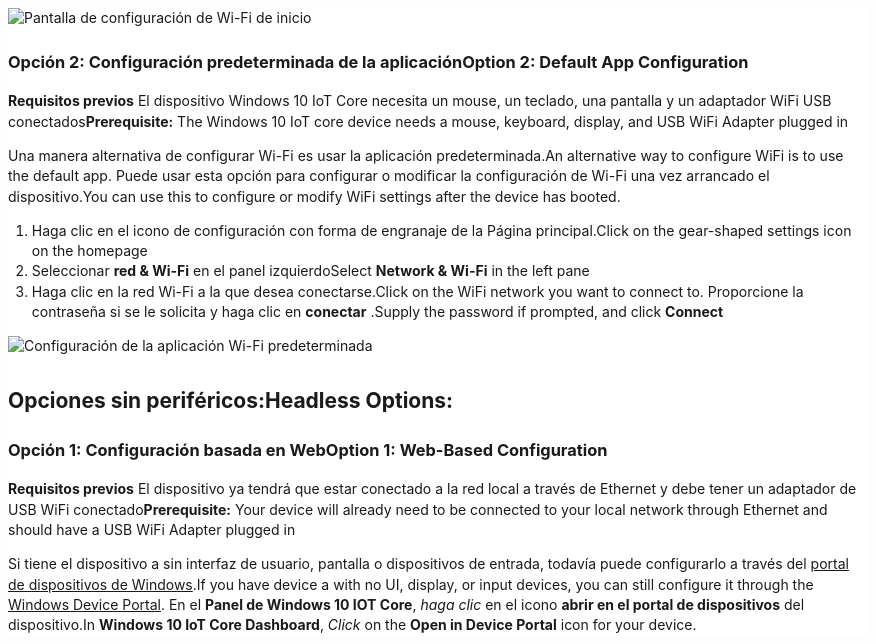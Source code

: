 ![Pantalla de configuración de Wi-Fi de inicio](../media/SetupWiFi/WiFiStartupConfig.png)

### <a name="option-2-default-app-configuration"></a><span data-ttu-id="fba23-142">Opción 2: Configuración predeterminada de la aplicación</span><span class="sxs-lookup"><span data-stu-id="fba23-142">Option 2: Default App Configuration</span></span>
<span data-ttu-id="fba23-143">**Requisitos previos** El dispositivo Windows 10 IoT Core necesita un mouse, un teclado, una pantalla y un adaptador WiFi USB conectados</span><span class="sxs-lookup"><span data-stu-id="fba23-143">**Prerequisite:** The Windows 10 IoT core device needs a mouse, keyboard, display, and USB WiFi Adapter plugged in</span></span>

<span data-ttu-id="fba23-144">Una manera alternativa de configurar Wi-Fi es usar la aplicación predeterminada.</span><span class="sxs-lookup"><span data-stu-id="fba23-144">An alternative way to configure WiFi is to use the default app.</span></span> <span data-ttu-id="fba23-145">Puede usar esta opción para configurar o modificar la configuración de Wi-Fi una vez arrancado el dispositivo.</span><span class="sxs-lookup"><span data-stu-id="fba23-145">You can use this to configure or modify WiFi settings after the device has booted.</span></span>

1. <span data-ttu-id="fba23-146">Haga clic en el icono de configuración con forma de engranaje de la Página principal.</span><span class="sxs-lookup"><span data-stu-id="fba23-146">Click on the gear-shaped settings icon on the homepage</span></span>
2. <span data-ttu-id="fba23-147">Seleccionar **red & Wi-Fi** en el panel izquierdo</span><span class="sxs-lookup"><span data-stu-id="fba23-147">Select **Network & Wi-Fi** in the left pane</span></span>
3. <span data-ttu-id="fba23-148">Haga clic en la red Wi-Fi a la que desea conectarse.</span><span class="sxs-lookup"><span data-stu-id="fba23-148">Click on the WiFi network you want to connect to.</span></span> <span data-ttu-id="fba23-149">Proporcione la contraseña si se le solicita y haga clic en **conectar** .</span><span class="sxs-lookup"><span data-stu-id="fba23-149">Supply the password if prompted, and click **Connect**</span></span>

![Configuración de la aplicación Wi-Fi predeterminada](../media/SetupWiFi/DefaultAppWiFiConfig.png)

## <a name="headless-options"></a><span data-ttu-id="fba23-151">Opciones sin periféricos:</span><span class="sxs-lookup"><span data-stu-id="fba23-151">Headless Options:</span></span>




### <a name="option-1-web-based-configuration"></a><span data-ttu-id="fba23-152">Opción 1: Configuración basada en Web</span><span class="sxs-lookup"><span data-stu-id="fba23-152">Option 1: Web-Based Configuration</span></span>
<span data-ttu-id="fba23-153">**Requisitos previos** El dispositivo ya tendrá que estar conectado a la red local a través de Ethernet y debe tener un adaptador de USB WiFi conectado</span><span class="sxs-lookup"><span data-stu-id="fba23-153">**Prerequisite:** Your device will already need to be connected to your local network through Ethernet and should have a USB WiFi Adapter plugged in</span></span>

<span data-ttu-id="fba23-154">Si tiene el dispositivo a sin interfaz de usuario, pantalla o dispositivos de entrada, todavía puede configurarlo a través del [portal de dispositivos de Windows](../manage-your-device/DevicePortal.md).</span><span class="sxs-lookup"><span data-stu-id="fba23-154">If you have device a with no UI, display, or input devices, you can still configure it through the [Windows Device Portal](../manage-your-device/DevicePortal.md).</span></span>
<span data-ttu-id="fba23-155">En el **Panel de Windows 10 IOT Core**, *haga clic* en el icono **abrir en el portal de dispositivos** del dispositivo.</span><span class="sxs-lookup"><span data-stu-id="fba23-155">In **Windows 10 IoT Core Dashboard**, *Click* on the **Open in Device Portal** icon for your device.</span></span>
